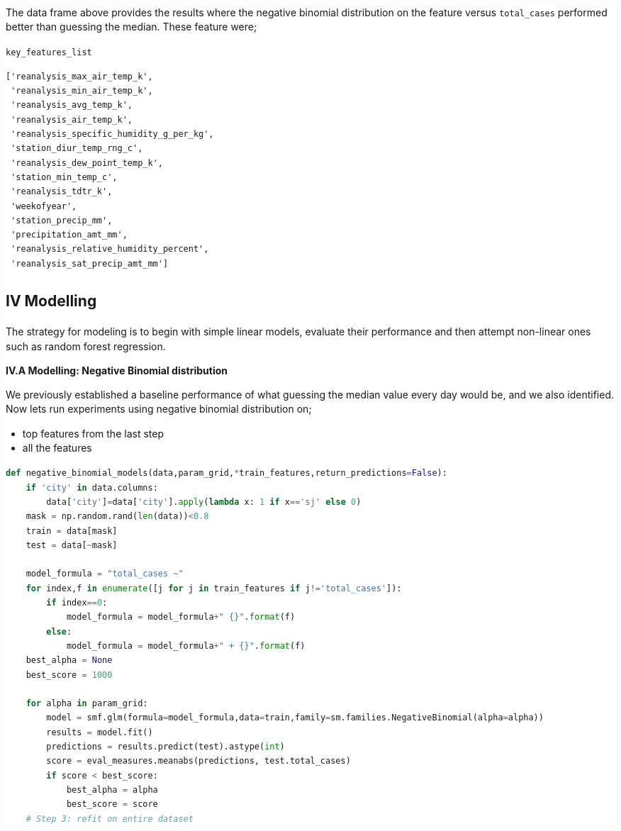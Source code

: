 
The data frame above provides the results where the negative binomial distribution on the feature versus `total_cases` performed better than guessing the median. These feature were;


```python
key_features_list
```

    ['reanalysis_max_air_temp_k',
     'reanalysis_min_air_temp_k',
     'reanalysis_avg_temp_k',
     'reanalysis_air_temp_k',
     'reanalysis_specific_humidity_g_per_kg',
     'station_diur_temp_rng_c',
     'reanalysis_dew_point_temp_k',
     'station_min_temp_c',
     'reanalysis_tdtr_k',
     'weekofyear',
     'station_precip_mm',
     'precipitation_amt_mm',
     'reanalysis_relative_humidity_percent',
     'reanalysis_sat_precip_amt_mm']



## IV Modelling

The strategy for modeling is to begin with simple linear models, evaluate their performance and then attempt non-linear ones such as random forest regression.


**IV.A Modelling: Negative Binomial distribution**

We previously established a baseline performance of what guessing the median value every day would be, and we also identified. Now lets run experiments using negative binomial distribution on;

* top features from the last step
* all the features


```python
def negative_binomial_models(data,param_grid,*train_features,return_predictions=False):
    if 'city' in data.columns:
        data['city']=data['city'].apply(lambda x: 1 if x=='sj' else 0)
    mask = np.random.rand(len(data))<0.8
    train = data[mask]
    test = data[~mask]

    model_formula = "total_cases ~"
    for index,f in enumerate([j for j in train_features if j!='total_cases']):
        if index==0:
            model_formula = model_formula+" {}".format(f)
        else:
            model_formula = model_formula+" + {}".format(f)
    best_alpha = None
    best_score = 1000

    for alpha in param_grid:
        model = smf.glm(formula=model_formula,data=train,family=sm.families.NegativeBinomial(alpha=alpha))
        results = model.fit()
        predictions = results.predict(test).astype(int)
        score = eval_measures.meanabs(predictions, test.total_cases)
        if score < best_score:
            best_alpha = alpha
            best_score = score
    # Step 3: refit on entire dataset
```